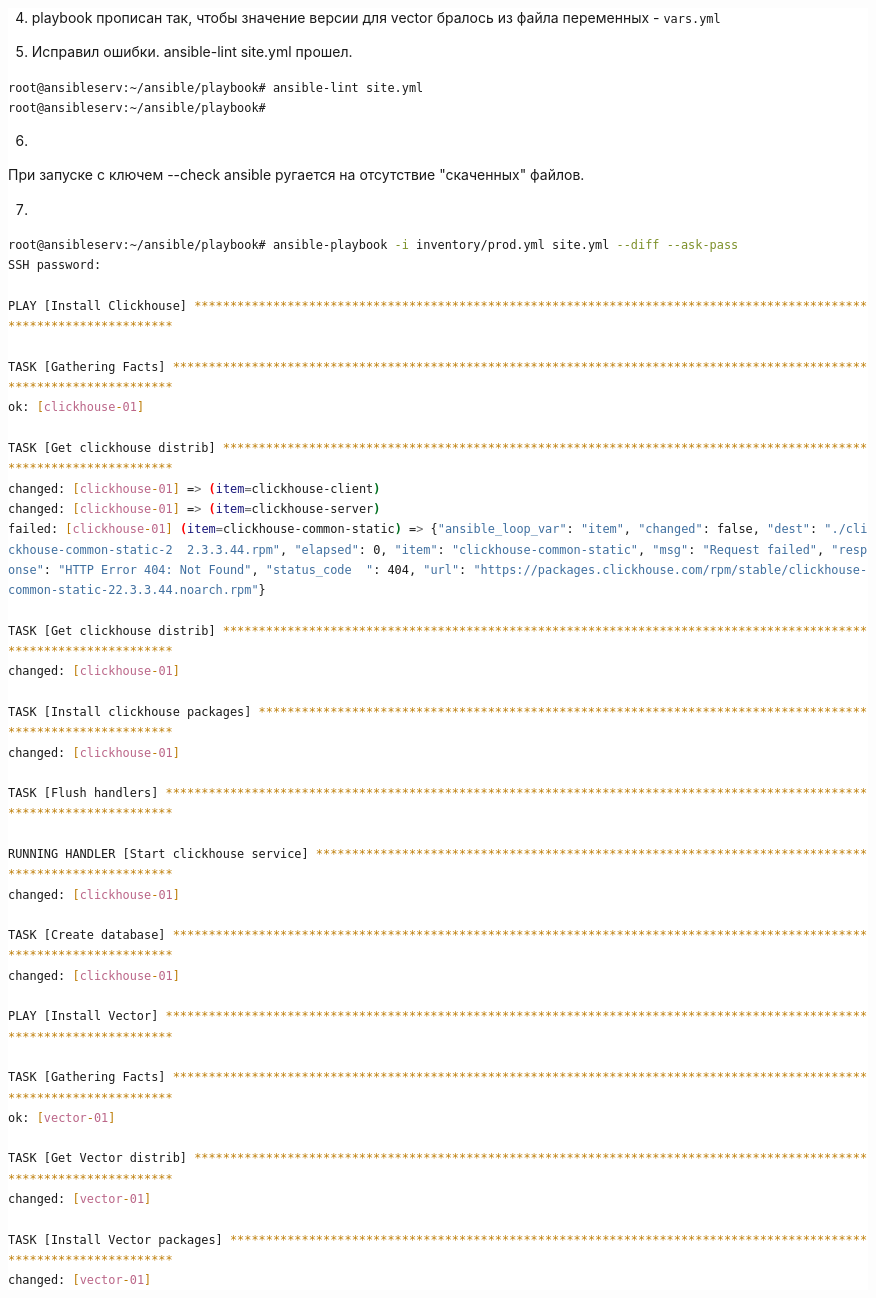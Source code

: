 4. playbook прописан так, чтобы значение версии для vector бралось из файла переменных - `vars.yml` 

5. Исправил ошибки. ansible-lint site.yml прошел.
```bash
root@ansibleserv:~/ansible/playbook# ansible-lint site.yml
root@ansibleserv:~/ansible/playbook#
```
6.
При запуске с ключем --check ansible ругается на отсутствие "скаченных" файлов.

7.
```bash
root@ansibleserv:~/ansible/playbook# ansible-playbook -i inventory/prod.yml site.yml --diff --ask-pass
SSH password:

PLAY [Install Clickhouse] *********************************************************************************************************************

TASK [Gathering Facts] ************************************************************************************************************************
ok: [clickhouse-01]

TASK [Get clickhouse distrib] *****************************************************************************************************************
changed: [clickhouse-01] => (item=clickhouse-client)
changed: [clickhouse-01] => (item=clickhouse-server)
failed: [clickhouse-01] (item=clickhouse-common-static) => {"ansible_loop_var": "item", "changed": false, "dest": "./clickhouse-common-static-2  2.3.3.44.rpm", "elapsed": 0, "item": "clickhouse-common-static", "msg": "Request failed", "response": "HTTP Error 404: Not Found", "status_code  ": 404, "url": "https://packages.clickhouse.com/rpm/stable/clickhouse-common-static-22.3.3.44.noarch.rpm"}

TASK [Get clickhouse distrib] *****************************************************************************************************************
changed: [clickhouse-01]

TASK [Install clickhouse packages] ************************************************************************************************************
changed: [clickhouse-01]

TASK [Flush handlers] *************************************************************************************************************************

RUNNING HANDLER [Start clickhouse service] ****************************************************************************************************
changed: [clickhouse-01]

TASK [Create database] ************************************************************************************************************************
changed: [clickhouse-01]

PLAY [Install Vector] *************************************************************************************************************************

TASK [Gathering Facts] ************************************************************************************************************************
ok: [vector-01]

TASK [Get Vector distrib] *********************************************************************************************************************
changed: [vector-01]

TASK [Install Vector packages] ****************************************************************************************************************
changed: [vector-01]
```